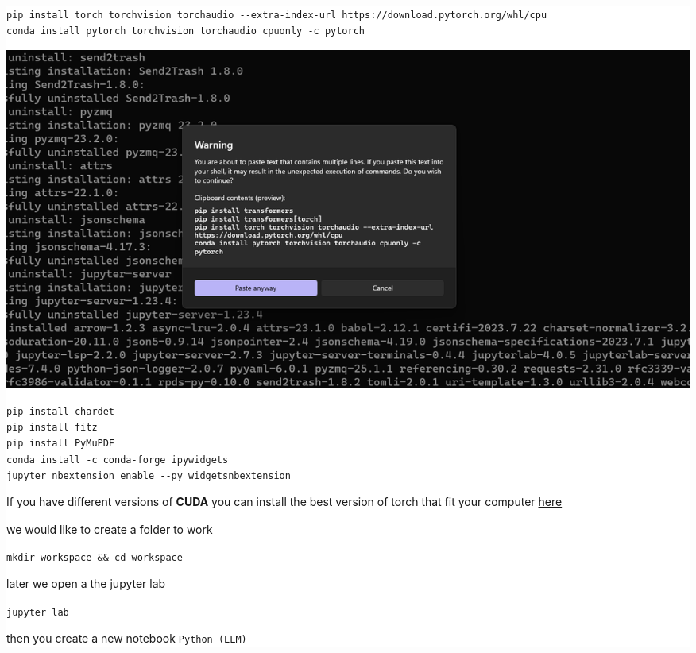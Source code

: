 ```
pip install torch torchvision torchaudio --extra-index-url https://download.pytorch.org/whl/cpu
conda install pytorch torchvision torchaudio cpuonly -c pytorch
```

![image-20230902125345227](assets/images/posts/README/image-20230902125345227.png)

```
pip install chardet
pip install fitz
pip install PyMuPDF
conda install -c conda-forge ipywidgets
jupyter nbextension enable --py widgetsnbextension
```

If you have different versions of **CUDA** you can install the best version of torch that fit your computer [here](https://pytorch.org/get-started/previous-versions/)

we would like to create a folder to work

```
mkdir workspace && cd workspace
```

later we open a the jupyter lab

```
jupyter lab
```

then you create a new notebook `Python (LLM)`
